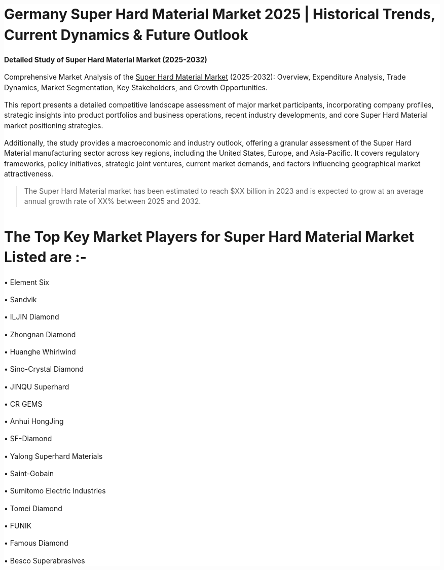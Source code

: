 # Germany Super Hard Material Market 2025 | Historical Trends, Current Dynamics & Future Outlook

<strong>Detailed Study of Super Hard Material Market (2025-2032)</strong>

Comprehensive Market Analysis of the <a href=https://www.reportsinsights.com/sample/564727>Super Hard Material Market</a> (2025-2032): Overview, Expenditure Analysis, Trade Dynamics, Market Segmentation, Key Stakeholders, and Growth Opportunities.

This report presents a detailed competitive landscape assessment of major market participants, incorporating company profiles, strategic insights into product portfolios and business operations, recent industry developments, and core Super Hard Material market positioning strategies.

Additionally, the study provides a macroeconomic and industry outlook, offering a granular assessment of the Super Hard Material manufacturing sector across key regions, including the United States, Europe, and Asia-Pacific. It covers regulatory frameworks, policy initiatives, strategic joint ventures, current market demands, and factors influencing geographical market attractiveness.

<blockquote class=""article-editor-content__blockquote"">The Super Hard Material market has been estimated to reach $XX billion in 2023 and is expected to grow at an average annual growth rate of XX% between 2025 and 2032.</blockquote>

# <strong>The Top Key Market Players for Super Hard Material Market Listed are :-</strong> 

• Element Six

• Sandvik

• ILJIN Diamond

• Zhongnan Diamond

• Huanghe Whirlwind

• Sino-Crystal Diamond

• JINQU Superhard

• CR GEMS

• Anhui HongJing

• SF-Diamond

• Yalong Superhard Materials

• Saint-Gobain

• Sumitomo Electric Industries

• Tomei Diamond

• FUNIK

• Famous Diamond

• Besco Superabrasives

